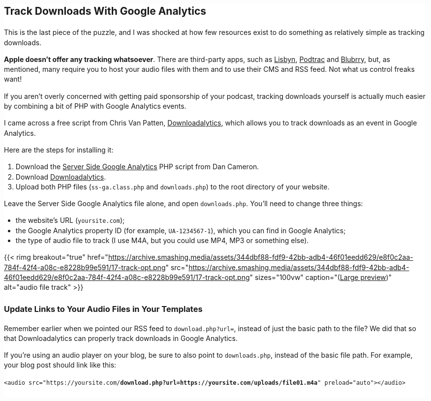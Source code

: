 ## Track Downloads With Google Analytics

This is the last piece of the puzzle, and I was shocked at how few resources exist to do something as relatively simple as tracking downloads.

<p><strong>Apple doesn’t offer any tracking whatsoever</strong>. There are third-party apps, such as <a href="https://www.libsyn.com/">Lisbyn</a>, <a href="https://podtrac.com/">Podtrac</a> and <a href="https://www.blubrry.com/">Blubrry</a>, but, as mentioned, many require you to host your audio files with them and to use their CMS and RSS feed. Not what us control freaks want!</p>

If you aren’t overly concerned with getting paid sponsorship of your podcast, tracking downloads yourself is actually much easier by combining a bit of PHP with Google Analytics events.

<p>I came across a free script from Chris Van Patten, <a href="https://www.chrisvanpatten.com/track-podcast-downloads-google-analytics-events-free-php-script">Downloadalytics</a>, which allows you to track downloads as an event in Google Analytics.</p>

Here are the steps for installing it:

1.  Download the [Server Side Google Analytics](https://github.com/dancameron/server-side-google-analytics) PHP script from Dan Cameron.
2.  Download [Downloadalytics](https://github.com/vanpattenmedia/downloadalytics).
3.  Upload both PHP files (`ss-ga.class.php` and `downloads.php`) to the root directory of your website.

Leave the Server Side Google Analytics file alone, and open <code>downloads.php</code>. You’ll need to change three things:

*   the website’s URL (`yoursite.com`);
*   the Google Analytics property ID (for example, `UA-1234567-1`), which you can find in Google Analytics;
*   the type of audio file to track (I use M4A, but you could use MP4, MP3 or something else).

{{< rimg breakout="true" href="https://archive.smashing.media/assets/344dbf88-fdf9-42bb-adb4-46f01eedd629/e8f0c2aa-784f-42f4-a08c-e8228b99e591/17-track-opt.png" src="https://archive.smashing.media/assets/344dbf88-fdf9-42bb-adb4-46f01eedd629/e8f0c2aa-784f-42f4-a08c-e8228b99e591/17-track-opt.png" sizes="100vw" caption="(<a href='https://archive.smashing.media/assets/344dbf88-fdf9-42bb-adb4-46f01eedd629/e8f0c2aa-784f-42f4-a08c-e8228b99e591/17-track-opt.png'>Large preview</a>)" alt="audio file track" >}}

### Update Links to Your Audio Files in Your Templates

Remember earlier when we pointed our RSS feed to <code>download.php?url=</code>, instead of just the basic path to the file? We did that so that Downloadalytics can properly track downloads in Google Analytics.

If you’re using an audio player on your blog, be sure to also point to <code>downloads.php</code>, instead of the basic file path. For example, your blog post should link like this:

<div class="break-out">

 <pre><code class="language-markup">&lt;audio src="https://yoursite.com/<strong>download.php?url=https://yoursite.com/uploads/file01.m4a</strong>" preload="auto"&gt;&lt;/audio&gt;
 </code></pre>
</div>
